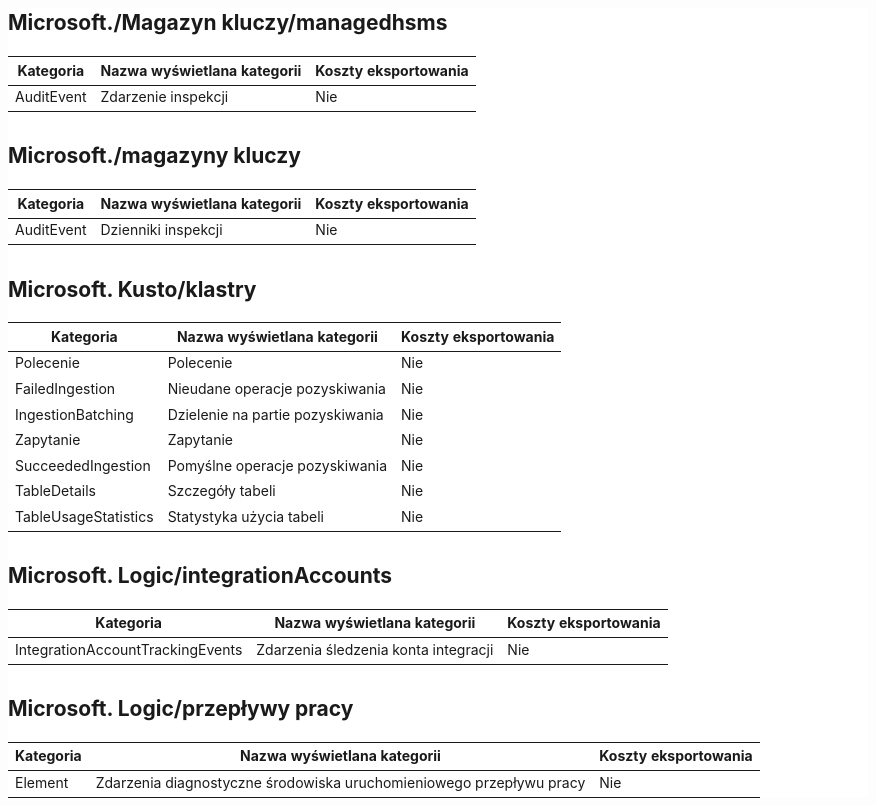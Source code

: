 
## <a name="microsoftkeyvaultmanagedhsms"></a>Microsoft./Magazyn kluczy/managedhsms

|Kategoria|Nazwa wyświetlana kategorii|Koszty eksportowania|
|---|---|---|
|AuditEvent|Zdarzenie inspekcji|Nie|


## <a name="microsoftkeyvaultvaults"></a>Microsoft./magazyny kluczy

|Kategoria|Nazwa wyświetlana kategorii|Koszty eksportowania|
|---|---|---|
|AuditEvent|Dzienniki inspekcji|Nie|


## <a name="microsoftkustoclusters"></a>Microsoft. Kusto/klastry

|Kategoria|Nazwa wyświetlana kategorii|Koszty eksportowania|
|---|---|---|
|Polecenie|Polecenie|Nie|
|FailedIngestion|Nieudane operacje pozyskiwania|Nie|
|IngestionBatching|Dzielenie na partie pozyskiwania|Nie|
|Zapytanie|Zapytanie|Nie|
|SucceededIngestion|Pomyślne operacje pozyskiwania|Nie|
|TableDetails|Szczegóły tabeli|Nie|
|TableUsageStatistics|Statystyka użycia tabeli|Nie|


## <a name="microsoftlogicintegrationaccounts"></a>Microsoft. Logic/integrationAccounts

|Kategoria|Nazwa wyświetlana kategorii|Koszty eksportowania|
|---|---|---|
|IntegrationAccountTrackingEvents|Zdarzenia śledzenia konta integracji|Nie|


## <a name="microsoftlogicworkflows"></a>Microsoft. Logic/przepływy pracy

|Kategoria|Nazwa wyświetlana kategorii|Koszty eksportowania|
|---|---|---|
|Element|Zdarzenia diagnostyczne środowiska uruchomieniowego przepływu pracy|Nie|
